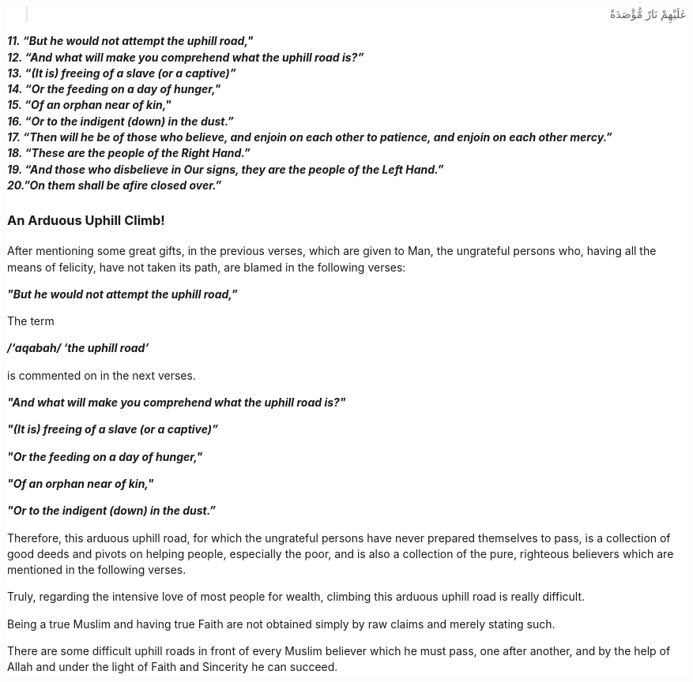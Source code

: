 <blockquote dir="rtl">
  <p>
عَلَيْهِمْ نَارٌ مُّؤْصَدَةٌ
  </p>
</blockquote>

***11. “But he would not attempt the uphill road,"***  
***12. “And what will make you comprehend what the uphill road is?”***  
***13. “(It is) freeing of a slave (or a captive)”***  
***14. “Or the feeding on a day of hunger,"***  
***15. “Of an orphan near of kin,"***  
***16. “Or to the indigent (down) in the dust.”***  
***17. “Then will he be of those who believe, and enjoin on each other
to patience, and enjoin on each other mercy.”***  
***18. “These are the people of the Right Hand.”***  
***19. “And those who disbelieve in Our signs, they are the people of
the Left Hand.”***  
***20.”On them shall be afire closed over.”***

### An Arduous Uphill Climb!

After mentioning some great gifts, in the previous verses, which are
given to Man, the ungrateful persons who, having all the means of
felicity, have not taken its path, are blamed in the following verses:

***"But he would not attempt the uphill road,”***

The term

***/‘aqabah/ ‘the uphill road’***

is commented on in the next verses.

***"And what will make you comprehend what the uphill road is?"***

***"(It is) freeing of a slave (or a captive)”***

***"Or the feeding on a day of hunger,"***

***"Of an orphan near of kin,"***

***"Or to the indigent (down) in the dust.”***

Therefore, this arduous uphill road, for which the ungrateful persons
have never prepared themselves to pass, is a collection of good deeds
and pivots on helping people, especially the poor, and is also a
collection of the pure, righteous believers which are mentioned in the
following verses.

Truly, regarding the intensive love of most people for wealth, climbing
this arduous uphill road is really difficult.

Being a true Muslim and having true Faith are not obtained simply by raw
claims and merely stating such.

There are some difficult uphill roads in front of every Muslim believer
which he must pass, one after another, and by the help of Allah and
under the light of Faith and Sincerity he can succeed.

